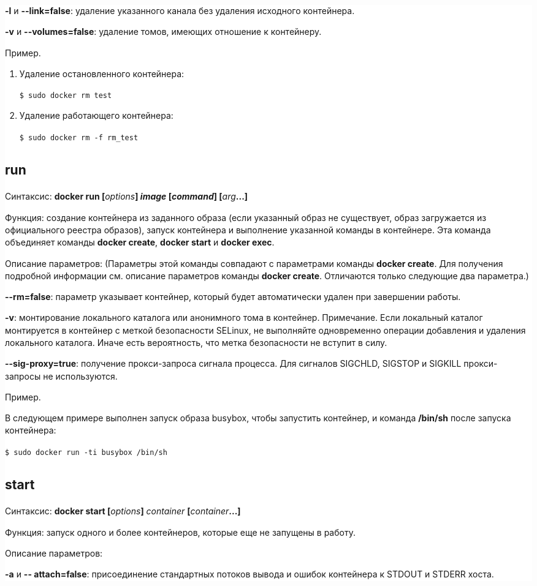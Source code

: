 **-l** и **--link=false**: удаление указанного канала без удаления исходного контейнера.

**-v** и **--volumes=false**: удаление томов, имеющих отношение к контейнеру.

Пример.

1. Удаление остановленного контейнера:
   
   ```
   $ sudo docker rm test
   ```

2. Удаление работающего контейнера:
   
   ```
   $ sudo docker rm -f rm_test
   ```

## run

Синтаксис: **docker run \[**_options_**] **_image_ **\[**_command_**] \[**_arg_**...]**

Функция: создание контейнера из заданного образа (если указанный образ не существует, образ загружается из официального реестра образов), запуск контейнера и выполнение указанной команды в контейнере. Эта команда объединяет команды **docker create**, **docker start** и **docker exec**.

Описание параметров: (Параметры этой команды совпадают с параметрами команды **docker create**. Для получения подробной информации см. описание параметров команды **docker create**. Отличаются только следующие два параметра.)

**--rm=false**: параметр указывает контейнер, который будет автоматически удален при завершении работы.

**-v**: монтирование локального каталога или анонимного тома в контейнер. Примечание. Если локальный каталог монтируется в контейнер с меткой безопасности SELinux, не выполняйте одновременно операции добавления и удаления локального каталога. Иначе есть вероятность, что метка безопасности не вступит в силу.

**--sig-proxy=true**: получение прокси-запроса сигнала процесса. Для сигналов SIGCHLD, SIGSTOP и SIGKILL прокси-запросы не используются.

Пример.

В следующем примере выполнен запуск образа busybox, чтобы запустить контейнер, и команда **/bin/sh** после запуска контейнера:

```
$ sudo docker run -ti busybox /bin/sh
```

## start

Синтаксис: **docker start \[**_options_**]** _container_ **\[**_container_**...]**

Функция: запуск одного и более контейнеров, которые еще не запущены в работу.

Описание параметров:

**-a** и **-- attach=false**: присоединение стандартных потоков вывода и ошибок контейнера к STDOUT и STDERR хоста.
